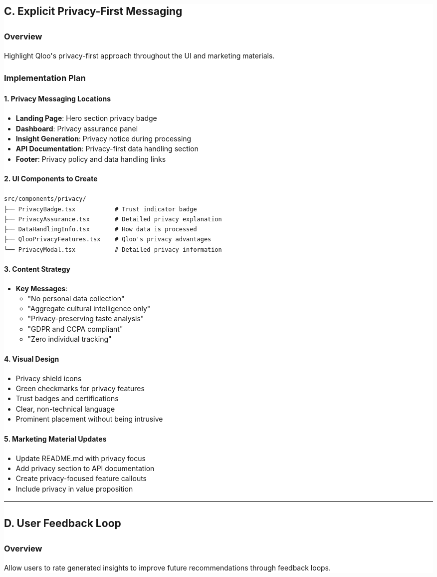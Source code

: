 
## C. Explicit Privacy-First Messaging

### Overview
Highlight Qloo's privacy-first approach throughout the UI and marketing materials.

### Implementation Plan

#### 1. Privacy Messaging Locations
- **Landing Page**: Hero section privacy badge
- **Dashboard**: Privacy assurance panel
- **Insight Generation**: Privacy notice during processing
- **API Documentation**: Privacy-first data handling section
- **Footer**: Privacy policy and data handling links

#### 2. UI Components to Create
```
src/components/privacy/
├── PrivacyBadge.tsx           # Trust indicator badge
├── PrivacyAssurance.tsx       # Detailed privacy explanation
├── DataHandlingInfo.tsx       # How data is processed
├── QlooPrivacyFeatures.tsx    # Qloo's privacy advantages
└── PrivacyModal.tsx           # Detailed privacy information
```

#### 3. Content Strategy
- **Key Messages**:
  - "No personal data collection"
  - "Aggregate cultural intelligence only"
  - "Privacy-preserving taste analysis"
  - "GDPR and CCPA compliant"
  - "Zero individual tracking"

#### 4. Visual Design
- Privacy shield icons
- Green checkmarks for privacy features
- Trust badges and certifications
- Clear, non-technical language
- Prominent placement without being intrusive

#### 5. Marketing Material Updates
- Update README.md with privacy focus
- Add privacy section to API documentation
- Create privacy-focused feature callouts
- Include privacy in value proposition

---

## D. User Feedback Loop

### Overview
Allow users to rate generated insights to improve future recommendations through feedback loops.
